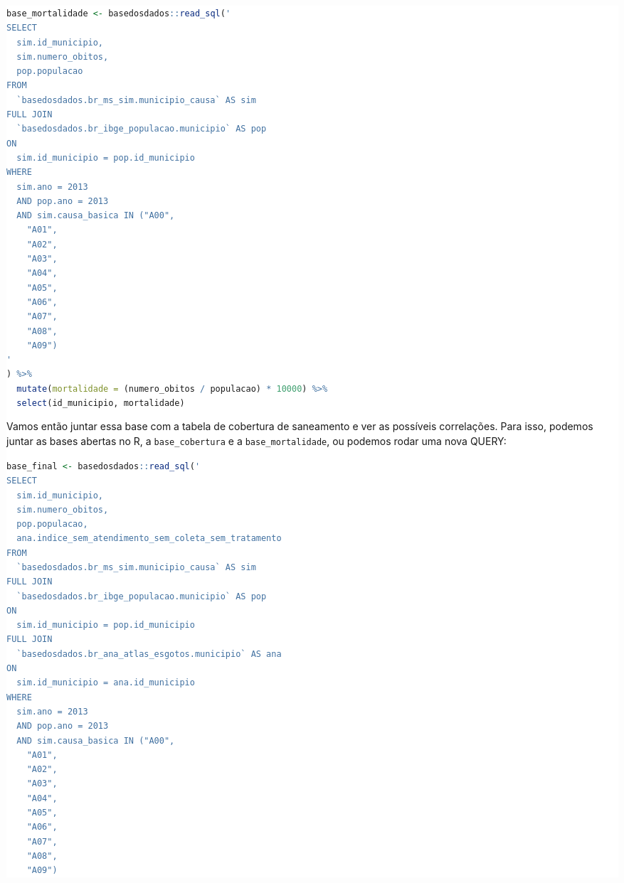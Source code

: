 ```r
base_mortalidade <- basedosdados::read_sql('
SELECT
  sim.id_municipio,
  sim.numero_obitos,
  pop.populacao
FROM
  `basedosdados.br_ms_sim.municipio_causa` AS sim
FULL JOIN
  `basedosdados.br_ibge_populacao.municipio` AS pop
ON
  sim.id_municipio = pop.id_municipio
WHERE
  sim.ano = 2013
  AND pop.ano = 2013
  AND sim.causa_basica IN ("A00",
    "A01",
    "A02",
    "A03",
    "A04",
    "A05",
    "A06",
    "A07",
    "A08",
    "A09")
'
) %>%
  mutate(mortalidade = (numero_obitos / populacao) * 10000) %>%
  select(id_municipio, mortalidade)
```

Vamos então juntar essa base com a tabela de cobertura de saneamento e ver as possíveis correlações. Para isso, podemos juntar as bases abertas no R, a `base_cobertura` e a `base_mortalidade`, ou podemos rodar uma nova QUERY:

```r
base_final <- basedosdados::read_sql('
SELECT
  sim.id_municipio,
  sim.numero_obitos,
  pop.populacao,
  ana.indice_sem_atendimento_sem_coleta_sem_tratamento
FROM
  `basedosdados.br_ms_sim.municipio_causa` AS sim
FULL JOIN
  `basedosdados.br_ibge_populacao.municipio` AS pop
ON
  sim.id_municipio = pop.id_municipio
FULL JOIN
  `basedosdados.br_ana_atlas_esgotos.municipio` AS ana
ON
  sim.id_municipio = ana.id_municipio
WHERE
  sim.ano = 2013
  AND pop.ano = 2013
  AND sim.causa_basica IN ("A00",
    "A01",
    "A02",
    "A03",
    "A04",
    "A05",
    "A06",
    "A07",
    "A08",
    "A09")
```